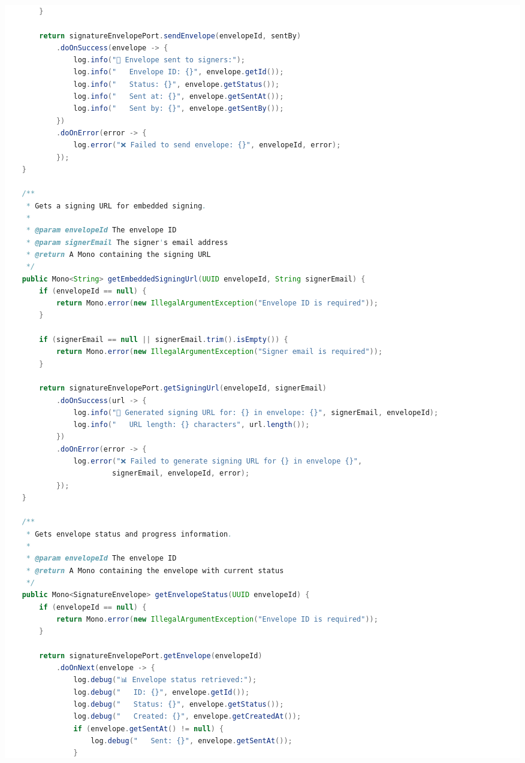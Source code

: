 ```java
        }

        return signatureEnvelopePort.sendEnvelope(envelopeId, sentBy)
            .doOnSuccess(envelope -> {
                log.info("📧 Envelope sent to signers:");
                log.info("   Envelope ID: {}", envelope.getId());
                log.info("   Status: {}", envelope.getStatus());
                log.info("   Sent at: {}", envelope.getSentAt());
                log.info("   Sent by: {}", envelope.getSentBy());
            })
            .doOnError(error -> {
                log.error("❌ Failed to send envelope: {}", envelopeId, error);
            });
    }

    /**
     * Gets a signing URL for embedded signing.
     *
     * @param envelopeId The envelope ID
     * @param signerEmail The signer's email address
     * @return A Mono containing the signing URL
     */
    public Mono<String> getEmbeddedSigningUrl(UUID envelopeId, String signerEmail) {
        if (envelopeId == null) {
            return Mono.error(new IllegalArgumentException("Envelope ID is required"));
        }

        if (signerEmail == null || signerEmail.trim().isEmpty()) {
            return Mono.error(new IllegalArgumentException("Signer email is required"));
        }

        return signatureEnvelopePort.getSigningUrl(envelopeId, signerEmail)
            .doOnSuccess(url -> {
                log.info("🔗 Generated signing URL for: {} in envelope: {}", signerEmail, envelopeId);
                log.info("   URL length: {} characters", url.length());
            })
            .doOnError(error -> {
                log.error("❌ Failed to generate signing URL for {} in envelope {}",
                         signerEmail, envelopeId, error);
            });
    }

    /**
     * Gets envelope status and progress information.
     *
     * @param envelopeId The envelope ID
     * @return A Mono containing the envelope with current status
     */
    public Mono<SignatureEnvelope> getEnvelopeStatus(UUID envelopeId) {
        if (envelopeId == null) {
            return Mono.error(new IllegalArgumentException("Envelope ID is required"));
        }

        return signatureEnvelopePort.getEnvelope(envelopeId)
            .doOnNext(envelope -> {
                log.debug("📊 Envelope status retrieved:");
                log.debug("   ID: {}", envelope.getId());
                log.debug("   Status: {}", envelope.getStatus());
                log.debug("   Created: {}", envelope.getCreatedAt());
                if (envelope.getSentAt() != null) {
                    log.debug("   Sent: {}", envelope.getSentAt());
                }
```